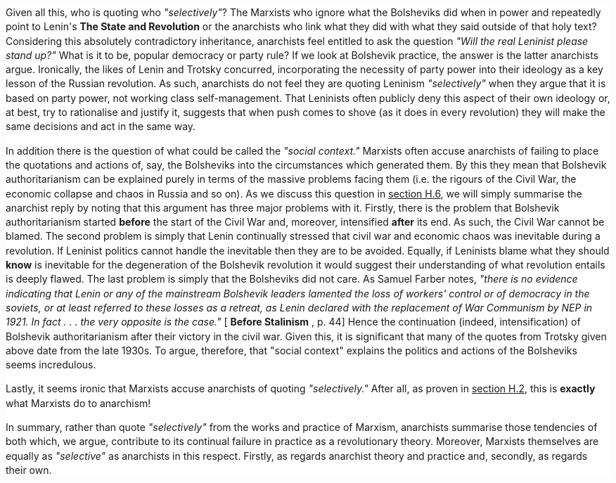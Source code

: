 Given all this, who is quoting who _"selectively"_? The Marxists who ignore
what the Bolsheviks did when in power and repeatedly point to Lenin's **The
State and Revolution** or the anarchists who link what they did with what they
said outside of that holy text? Considering this absolutely contradictory
inheritance, anarchists feel entitled to ask the question _"Will the real
Leninist please stand up?"_ What is it to be, popular democracy or party rule?
If we look at Bolshevik practice, the answer is the latter anarchists argue.
Ironically, the likes of Lenin and Trotsky concurred, incorporating the
necessity of party power into their ideology as a key lesson of the Russian
revolution. As such, anarchists do not feel they are quoting Leninism
_"selectively"_ when they argue that it is based on party power, not working
class self-management. That Leninists often publicly deny this aspect of their
own ideology or, at best, try to rationalise and justify it, suggests that
when push comes to shove (as it does in every revolution) they will make the
same decisions and act in the same way.

In addition there is the question of what could be called the _"social
context."_ Marxists often accuse anarchists of failing to place the quotations
and actions of, say, the Bolsheviks into the circumstances which generated
them. By this they mean that Bolshevik authoritarianism can be explained
purely in terms of the massive problems facing them (i.e. the rigours of the
Civil War, the economic collapse and chaos in Russia and so on). As we discuss
this question in [section H.6](secH6.md), we will simply summarise the
anarchist reply by noting that this argument has three major problems with it.
Firstly, there is the problem that Bolshevik authoritarianism started
**before** the start of the Civil War and, moreover, intensified **after** its
end. As such, the Civil War cannot be blamed. The second problem is simply
that Lenin continually stressed that civil war and economic chaos was
inevitable during a revolution. If Leninist politics cannot handle the
inevitable then they are to be avoided. Equally, if Leninists blame what they
should **know** is inevitable for the degeneration of the Bolshevik revolution
it would suggest their understanding of what revolution entails is deeply
flawed. The last problem is simply that the Bolsheviks did not care. As Samuel
Farber notes, _"there is no evidence indicating that Lenin or any of the
mainstream Bolshevik leaders lamented the loss of workers' control or of
democracy in the soviets, or at least referred to these losses as a retreat,
as Lenin declared with the replacement of War Communism by NEP in 1921. In
fact . . . the very opposite is the case."_ [ **Before Stalinism** , p. 44]
Hence the continuation (indeed, intensification) of Bolshevik authoritarianism
after their victory in the civil war. Given this, it is significant that many
of the quotes from Trotsky given above date from the late 1930s. To argue,
therefore, that "social context" explains the politics and actions of the
Bolsheviks seems incredulous.

Lastly, it seems ironic that Marxists accuse anarchists of quoting
_"selectively."_ After all, as proven in [section H.2](secH2.md), this is
**exactly** what Marxists do to anarchism!

In summary, rather than quote _"selectively"_ from the works and practice of
Marxism, anarchists summarise those tendencies of both which, we argue,
contribute to its continual failure in practice as a revolutionary theory.
Moreover, Marxists themselves are equally as _"selective"_ as anarchists in
this respect. Firstly, as regards anarchist theory and practice and, secondly,
as regards their own.
